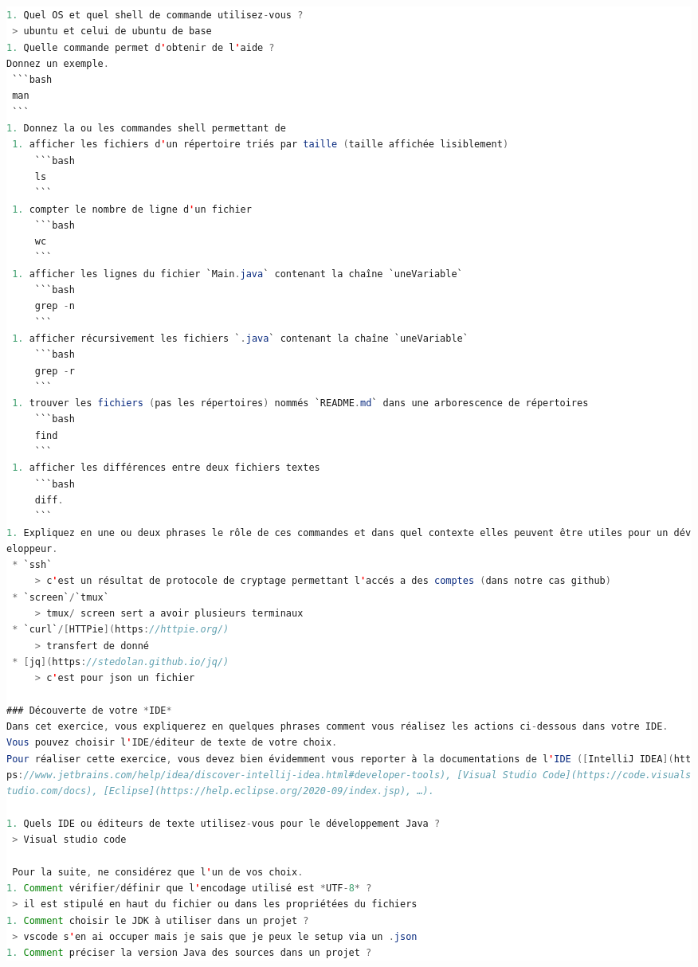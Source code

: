    ```Java
1. Quel OS et quel shell de commande utilisez-vous ?
    > ubuntu et celui de ubuntu de base 
1. Quelle commande permet d'obtenir de l'aide ?
Donnez un exemple.
    ```bash
    man
    ```
1. Donnez la ou les commandes shell permettant de
    1. afficher les fichiers d'un répertoire triés par taille (taille affichée lisiblement)
        ```bash
        ls
        ```
    1. compter le nombre de ligne d'un fichier
        ```bash
        wc
        ```
    1. afficher les lignes du fichier `Main.java` contenant la chaîne `uneVariable`
        ```bash
        grep -n
        ```
    1. afficher récursivement les fichiers `.java` contenant la chaîne `uneVariable`
        ```bash
        grep -r
        ```
    1. trouver les fichiers (pas les répertoires) nommés `README.md` dans une arborescence de répertoires
        ```bash
        find
        ```
    1. afficher les différences entre deux fichiers textes
        ```bash
        diff.
        ```
1. Expliquez en une ou deux phrases le rôle de ces commandes et dans quel contexte elles peuvent être utiles pour un développeur.
    * `ssh`
        > c'est un résultat de protocole de cryptage permettant l'accés a des comptes (dans notre cas github)
    * `screen`/`tmux`
        > tmux/ screen sert a avoir plusieurs terminaux
    * `curl`/[HTTPie](https://httpie.org/)
        > transfert de donné
    * [jq](https://stedolan.github.io/jq/)
        > c'est pour json un fichier

### Découverte de votre *IDE*
Dans cet exercice, vous expliquerez en quelques phrases comment vous réalisez les actions ci-dessous dans votre IDE.
Vous pouvez choisir l'IDE/éditeur de texte de votre choix.
Pour réaliser cette exercice, vous devez bien évidemment vous reporter à la documentations de l'IDE ([IntelliJ IDEA](https://www.jetbrains.com/help/idea/discover-intellij-idea.html#developer-tools), [Visual Studio Code](https://code.visualstudio.com/docs), [Eclipse](https://help.eclipse.org/2020-09/index.jsp), …).

1. Quels IDE ou éditeurs de texte utilisez-vous pour le développement Java ?
    > Visual studio code

    Pour la suite, ne considérez que l'un de vos choix.
1. Comment vérifier/définir que l'encodage utilisé est *UTF-8* ?
    > il est stipulé en haut du fichier ou dans les propriétées du fichiers 
1. Comment choisir le JDK à utiliser dans un projet ?
    > vscode s'en ai occuper mais je sais que je peux le setup via un .json
1. Comment préciser la version Java des sources dans un projet ?
   ```
